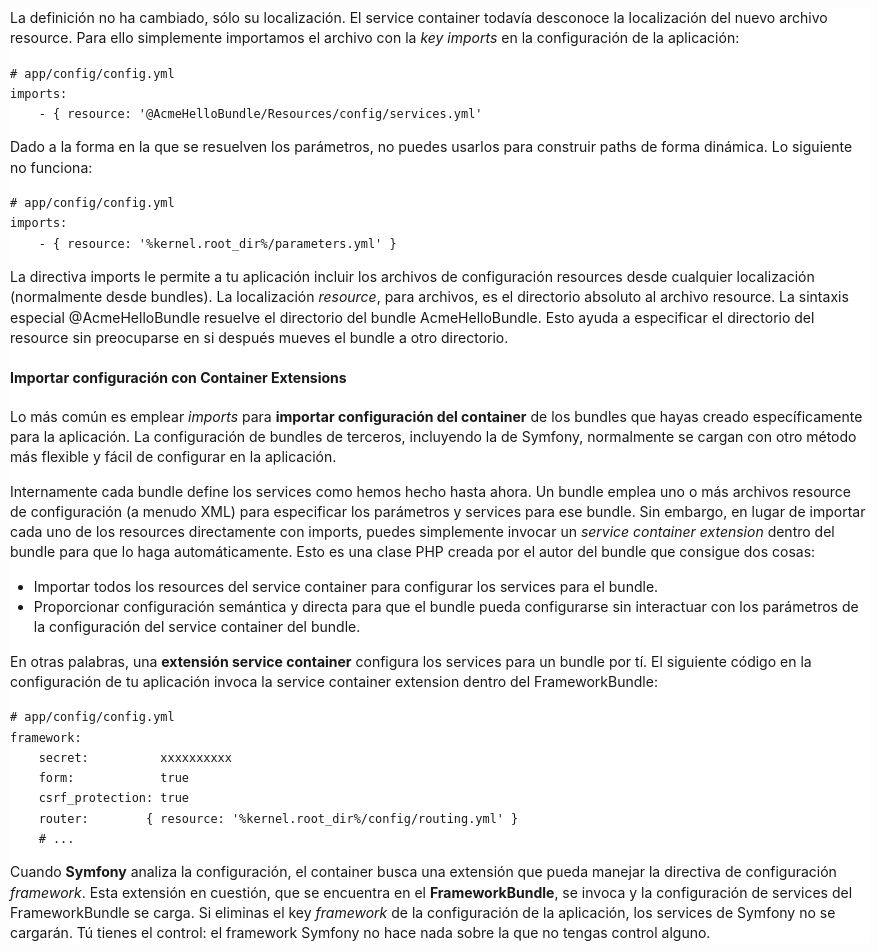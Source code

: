 La definición no ha cambiado, sólo su localización. El service container todavía desconoce la localización del nuevo archivo resource. Para ello simplemente importamos el archivo con la _key_ _imports_ en la configuración de la aplicación:

```
# app/config/config.yml
imports:
    - { resource: '@AcmeHelloBundle/Resources/config/services.yml'
```

Dado a la forma en la que se resuelven los parámetros, no puedes usarlos para construir paths de forma dinámica. Lo siguiente no funciona:

```
# app/config/config.yml
imports:
    - { resource: '%kernel.root_dir%/parameters.yml' }
```

La directiva imports le permite a tu aplicación incluir los archivos de configuración resources desde cualquier localización (normalmente desde bundles). La localización _resource_, para archivos, es el directorio absoluto al archivo resource. La sintaxis especial @AcmeHelloBundle resuelve el directorio del bundle AcmeHelloBundle. Esto ayuda a especificar el directorio del resource sin preocuparse en si después mueves el bundle a otro directorio.

#### Importar configuración con Container Extensions

Lo más común es emplear _imports_ para **importar configuración del container** de los bundles que hayas creado específicamente para la aplicación. La configuración de bundles de terceros, incluyendo la de Symfony, normalmente se cargan con otro método más flexible y fácil de configurar en la aplicación.

Internamente cada bundle define los services como hemos hecho hasta ahora. Un bundle emplea uno o más archivos resource de configuración (a menudo XML) para especificar los parámetros y services para ese bundle. Sin embargo, en lugar de importar cada uno de los resources directamente con imports, puedes simplemente invocar un _service container extension_ dentro del bundle para que lo haga automáticamente. Esto es una clase PHP creada por el autor del bundle que consigue dos cosas:

*   Importar todos los resources del service container para configurar los services para el bundle.
*   Proporcionar configuración semántica y directa para que el bundle pueda configurarse sin interactuar con los parámetros de la configuración del service container del bundle.

En otras palabras, una **extensión service container** configura los services para un bundle por tí. El siguiente código en la configuración de tu aplicación invoca la service container extension dentro del FrameworkBundle:

```
# app/config/config.yml
framework:
    secret:          xxxxxxxxxx
    form:            true
    csrf_protection: true
    router:        { resource: '%kernel.root_dir%/config/routing.yml' }
    # ...
```

Cuando **Symfony** analiza la configuración, el container busca una extensión que pueda manejar la directiva de configuración _framework_. Esta extensión en cuestión, que se encuentra en el **FrameworkBundle**, se invoca y la configuración de services del FrameworkBundle se carga. Si eliminas el key _framework_ de la configuración de la aplicación, los services de Symfony no se cargarán. Tú tienes el control: el framework Symfony no hace nada sobre la que no tengas control alguno.
